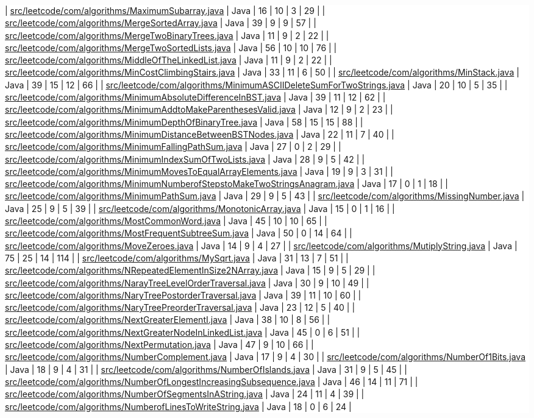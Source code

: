 | [src/leetcode/com/algorithms/MaximumSubarray.java](/src/leetcode/com/algorithms/MaximumSubarray.java) | Java | 16 | 10 | 3 | 29 |
| [src/leetcode/com/algorithms/MergeSortedArray.java](/src/leetcode/com/algorithms/MergeSortedArray.java) | Java | 39 | 9 | 9 | 57 |
| [src/leetcode/com/algorithms/MergeTwoBinaryTrees.java](/src/leetcode/com/algorithms/MergeTwoBinaryTrees.java) | Java | 11 | 9 | 2 | 22 |
| [src/leetcode/com/algorithms/MergeTwoSortedLists.java](/src/leetcode/com/algorithms/MergeTwoSortedLists.java) | Java | 56 | 10 | 10 | 76 |
| [src/leetcode/com/algorithms/MiddleOfTheLinkedList.java](/src/leetcode/com/algorithms/MiddleOfTheLinkedList.java) | Java | 11 | 9 | 2 | 22 |
| [src/leetcode/com/algorithms/MinCostClimbingStairs.java](/src/leetcode/com/algorithms/MinCostClimbingStairs.java) | Java | 33 | 11 | 6 | 50 |
| [src/leetcode/com/algorithms/MinStack.java](/src/leetcode/com/algorithms/MinStack.java) | Java | 39 | 15 | 12 | 66 |
| [src/leetcode/com/algorithms/MinimumASCIIDeleteSumForTwoStrings.java](/src/leetcode/com/algorithms/MinimumASCIIDeleteSumForTwoStrings.java) | Java | 20 | 10 | 5 | 35 |
| [src/leetcode/com/algorithms/MinimumAbsoluteDifferenceInBST.java](/src/leetcode/com/algorithms/MinimumAbsoluteDifferenceInBST.java) | Java | 39 | 11 | 12 | 62 |
| [src/leetcode/com/algorithms/MinimumAddtoMakeParenthesesValid.java](/src/leetcode/com/algorithms/MinimumAddtoMakeParenthesesValid.java) | Java | 12 | 9 | 2 | 23 |
| [src/leetcode/com/algorithms/MinimumDepthOfBinaryTree.java](/src/leetcode/com/algorithms/MinimumDepthOfBinaryTree.java) | Java | 58 | 15 | 15 | 88 |
| [src/leetcode/com/algorithms/MinimumDistanceBetweenBSTNodes.java](/src/leetcode/com/algorithms/MinimumDistanceBetweenBSTNodes.java) | Java | 22 | 11 | 7 | 40 |
| [src/leetcode/com/algorithms/MinimumFallingPathSum.java](/src/leetcode/com/algorithms/MinimumFallingPathSum.java) | Java | 27 | 0 | 2 | 29 |
| [src/leetcode/com/algorithms/MinimumIndexSumOfTwoLists.java](/src/leetcode/com/algorithms/MinimumIndexSumOfTwoLists.java) | Java | 28 | 9 | 5 | 42 |
| [src/leetcode/com/algorithms/MinimumMovesToEqualArrayElements.java](/src/leetcode/com/algorithms/MinimumMovesToEqualArrayElements.java) | Java | 19 | 9 | 3 | 31 |
| [src/leetcode/com/algorithms/MinimumNumberofStepstoMakeTwoStringsAnagram.java](/src/leetcode/com/algorithms/MinimumNumberofStepstoMakeTwoStringsAnagram.java) | Java | 17 | 0 | 1 | 18 |
| [src/leetcode/com/algorithms/MinimumPathSum.java](/src/leetcode/com/algorithms/MinimumPathSum.java) | Java | 29 | 9 | 5 | 43 |
| [src/leetcode/com/algorithms/MissingNumber.java](/src/leetcode/com/algorithms/MissingNumber.java) | Java | 25 | 9 | 5 | 39 |
| [src/leetcode/com/algorithms/MonotonicArray.java](/src/leetcode/com/algorithms/MonotonicArray.java) | Java | 15 | 0 | 1 | 16 |
| [src/leetcode/com/algorithms/MostCommonWord.java](/src/leetcode/com/algorithms/MostCommonWord.java) | Java | 45 | 10 | 10 | 65 |
| [src/leetcode/com/algorithms/MostFrequentSubtreeSum.java](/src/leetcode/com/algorithms/MostFrequentSubtreeSum.java) | Java | 50 | 0 | 14 | 64 |
| [src/leetcode/com/algorithms/MoveZeroes.java](/src/leetcode/com/algorithms/MoveZeroes.java) | Java | 14 | 9 | 4 | 27 |
| [src/leetcode/com/algorithms/MutiplyString.java](/src/leetcode/com/algorithms/MutiplyString.java) | Java | 75 | 25 | 14 | 114 |
| [src/leetcode/com/algorithms/MySqrt.java](/src/leetcode/com/algorithms/MySqrt.java) | Java | 31 | 13 | 7 | 51 |
| [src/leetcode/com/algorithms/NRepeatedElementInSize2NArray.java](/src/leetcode/com/algorithms/NRepeatedElementInSize2NArray.java) | Java | 15 | 9 | 5 | 29 |
| [src/leetcode/com/algorithms/NarayTreeLevelOrderTraversal.java](/src/leetcode/com/algorithms/NarayTreeLevelOrderTraversal.java) | Java | 30 | 9 | 10 | 49 |
| [src/leetcode/com/algorithms/NaryTreePostorderTraversal.java](/src/leetcode/com/algorithms/NaryTreePostorderTraversal.java) | Java | 39 | 11 | 10 | 60 |
| [src/leetcode/com/algorithms/NaryTreePreorderTraversal.java](/src/leetcode/com/algorithms/NaryTreePreorderTraversal.java) | Java | 23 | 12 | 5 | 40 |
| [src/leetcode/com/algorithms/NextGreaterElementI.java](/src/leetcode/com/algorithms/NextGreaterElementI.java) | Java | 38 | 10 | 8 | 56 |
| [src/leetcode/com/algorithms/NextGreaterNodeInLinkedList.java](/src/leetcode/com/algorithms/NextGreaterNodeInLinkedList.java) | Java | 45 | 0 | 6 | 51 |
| [src/leetcode/com/algorithms/NextPermutation.java](/src/leetcode/com/algorithms/NextPermutation.java) | Java | 47 | 9 | 10 | 66 |
| [src/leetcode/com/algorithms/NumberComplement.java](/src/leetcode/com/algorithms/NumberComplement.java) | Java | 17 | 9 | 4 | 30 |
| [src/leetcode/com/algorithms/NumberOf1Bits.java](/src/leetcode/com/algorithms/NumberOf1Bits.java) | Java | 18 | 9 | 4 | 31 |
| [src/leetcode/com/algorithms/NumberOfIslands.java](/src/leetcode/com/algorithms/NumberOfIslands.java) | Java | 31 | 9 | 5 | 45 |
| [src/leetcode/com/algorithms/NumberOfLongestIncreasingSubsequence.java](/src/leetcode/com/algorithms/NumberOfLongestIncreasingSubsequence.java) | Java | 46 | 14 | 11 | 71 |
| [src/leetcode/com/algorithms/NumberOfSegmentsInAString.java](/src/leetcode/com/algorithms/NumberOfSegmentsInAString.java) | Java | 24 | 11 | 4 | 39 |
| [src/leetcode/com/algorithms/NumberofLinesToWriteString.java](/src/leetcode/com/algorithms/NumberofLinesToWriteString.java) | Java | 18 | 0 | 6 | 24 |